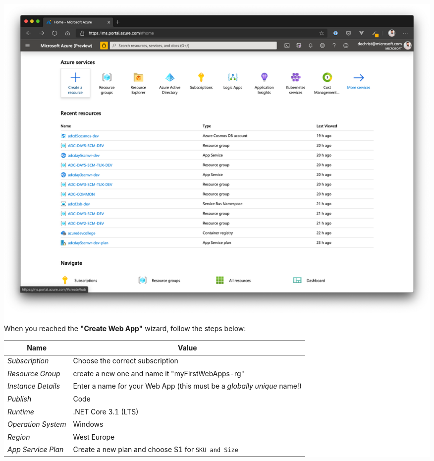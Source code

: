 ![create](./images/portal_createresources.png "create")

When you reached the **"Create Web App"** wizard, follow the steps below:

| Name               | Value                                                                  |
| ------------------ | ---------------------------------------------------------------------- |
| *Subscription*     | Choose the correct subscription                                        |
| *Resource Group*   | create a new one and name it "myFirstWebApps-rg"                       |
| *Instance Details* | Enter a name for your Web App (this must be a _globally unique_ name!) |
| *Publish*          | Code                                                                   |
| *Runtime*          | .NET Core 3.1 (LTS)                                                    |
| *Operation System* | Windows                                                                |
| *Region*           | West Europe                                                            |
| *App Service Plan* | Create a new plan and choose S1 for `SKU and Size`                     |
